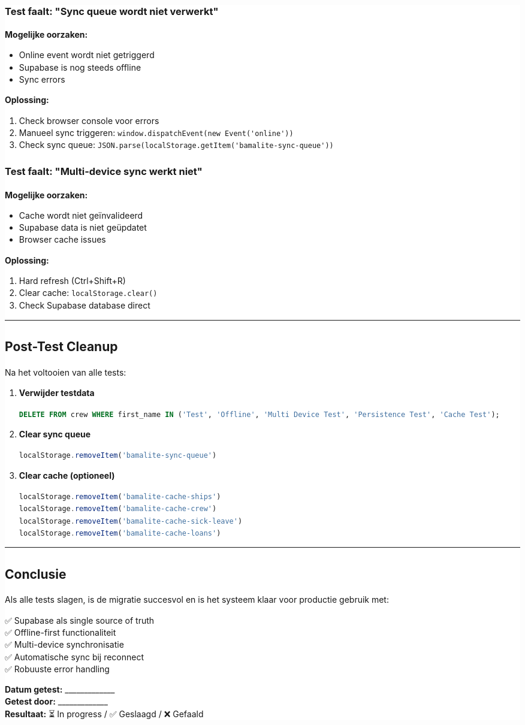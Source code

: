 ### Test faalt: "Sync queue wordt niet verwerkt"
**Mogelijke oorzaken:**
- Online event wordt niet getriggerd
- Supabase is nog steeds offline
- Sync errors

**Oplossing:**
1. Check browser console voor errors
2. Manueel sync triggeren: `window.dispatchEvent(new Event('online'))`
3. Check sync queue: `JSON.parse(localStorage.getItem('bamalite-sync-queue'))`

### Test faalt: "Multi-device sync werkt niet"
**Mogelijke oorzaken:**
- Cache wordt niet geïnvalideerd
- Supabase data is niet geüpdatet
- Browser cache issues

**Oplossing:**
1. Hard refresh (Ctrl+Shift+R)
2. Clear cache: `localStorage.clear()`
3. Check Supabase database direct

---

## Post-Test Cleanup

Na het voltooien van alle tests:

1. **Verwijder testdata**
   ```sql
   DELETE FROM crew WHERE first_name IN ('Test', 'Offline', 'Multi Device Test', 'Persistence Test', 'Cache Test');
   ```

2. **Clear sync queue**
   ```javascript
   localStorage.removeItem('bamalite-sync-queue')
   ```

3. **Clear cache (optioneel)**
   ```javascript
   localStorage.removeItem('bamalite-cache-ships')
   localStorage.removeItem('bamalite-cache-crew')
   localStorage.removeItem('bamalite-cache-sick-leave')
   localStorage.removeItem('bamalite-cache-loans')
   ```

---

## Conclusie

Als alle tests slagen, is de migratie succesvol en is het systeem klaar voor productie gebruik met:

✅ Supabase als single source of truth  
✅ Offline-first functionaliteit  
✅ Multi-device synchronisatie  
✅ Automatische sync bij reconnect  
✅ Robuuste error handling  

**Datum getest:** _____________  
**Getest door:** _____________  
**Resultaat:** ⏳ In progress / ✅ Geslaagd / ❌ Gefaald

